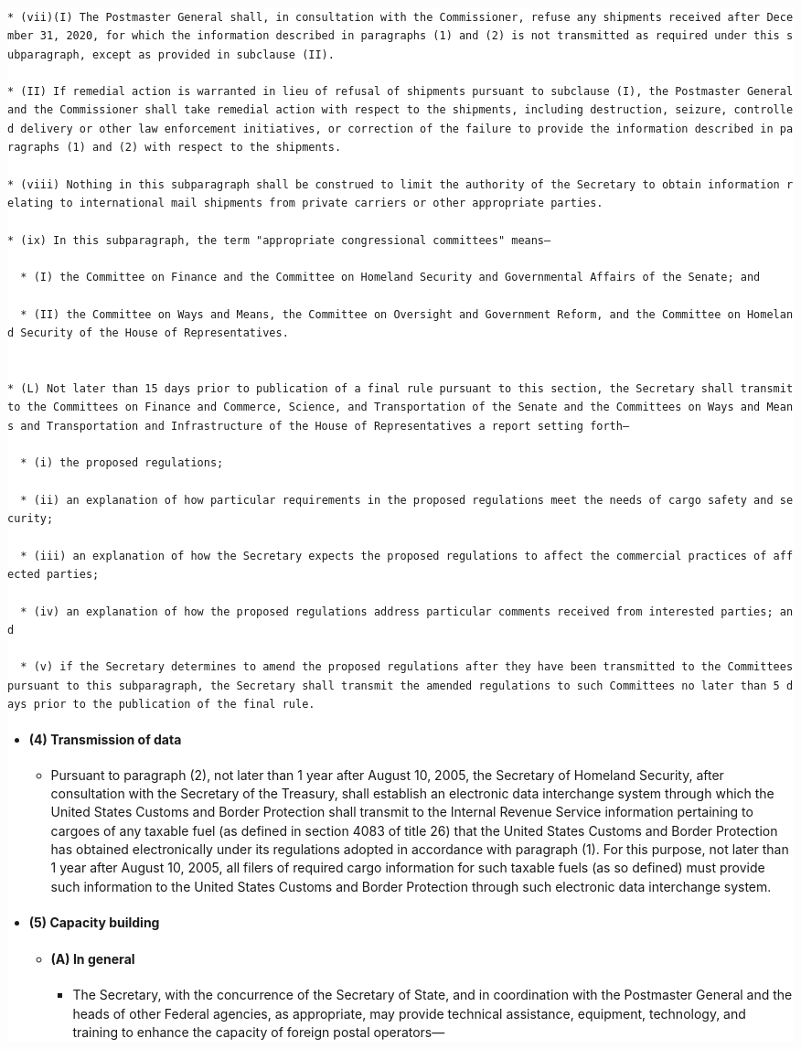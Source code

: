 
    * (vii)(I) The Postmaster General shall, in consultation with the Commissioner, refuse any shipments received after December 31, 2020, for which the information described in paragraphs (1) and (2) is not transmitted as required under this subparagraph, except as provided in subclause (II).

    * (II) If remedial action is warranted in lieu of refusal of shipments pursuant to subclause (I), the Postmaster General and the Commissioner shall take remedial action with respect to the shipments, including destruction, seizure, controlled delivery or other law enforcement initiatives, or correction of the failure to provide the information described in paragraphs (1) and (2) with respect to the shipments.

    * (viii) Nothing in this subparagraph shall be construed to limit the authority of the Secretary to obtain information relating to international mail shipments from private carriers or other appropriate parties.

    * (ix) In this subparagraph, the term "appropriate congressional committees" means—

      * (I) the Committee on Finance and the Committee on Homeland Security and Governmental Affairs of the Senate; and

      * (II) the Committee on Ways and Means, the Committee on Oversight and Government Reform, and the Committee on Homeland Security of the House of Representatives.


    * (L) Not later than 15 days prior to publication of a final rule pursuant to this section, the Secretary shall transmit to the Committees on Finance and Commerce, Science, and Transportation of the Senate and the Committees on Ways and Means and Transportation and Infrastructure of the House of Representatives a report setting forth—

      * (i) the proposed regulations;

      * (ii) an explanation of how particular requirements in the proposed regulations meet the needs of cargo safety and security;

      * (iii) an explanation of how the Secretary expects the proposed regulations to affect the commercial practices of affected parties;

      * (iv) an explanation of how the proposed regulations address particular comments received from interested parties; and

      * (v) if the Secretary determines to amend the proposed regulations after they have been transmitted to the Committees pursuant to this subparagraph, the Secretary shall transmit the amended regulations to such Committees no later than 5 days prior to the publication of the final rule.

* #### (4) Transmission of data
  * Pursuant to paragraph (2), not later than 1 year after August 10, 2005, the Secretary of Homeland Security, after consultation with the Secretary of the Treasury, shall establish an electronic data interchange system through which the United States Customs and Border Protection shall transmit to the Internal Revenue Service information pertaining to cargoes of any taxable fuel (as defined in section 4083 of title 26) that the United States Customs and Border Protection has obtained electronically under its regulations adopted in accordance with paragraph (1). For this purpose, not later than 1 year after August 10, 2005, all filers of required cargo information for such taxable fuels (as so defined) must provide such information to the United States Customs and Border Protection through such electronic data interchange system.

* #### (5) Capacity building
  * #### (A) In general
    * The Secretary, with the concurrence of the Secretary of State, and in coordination with the Postmaster General and the heads of other Federal agencies, as appropriate, may provide technical assistance, equipment, technology, and training to enhance the capacity of foreign postal operators—
